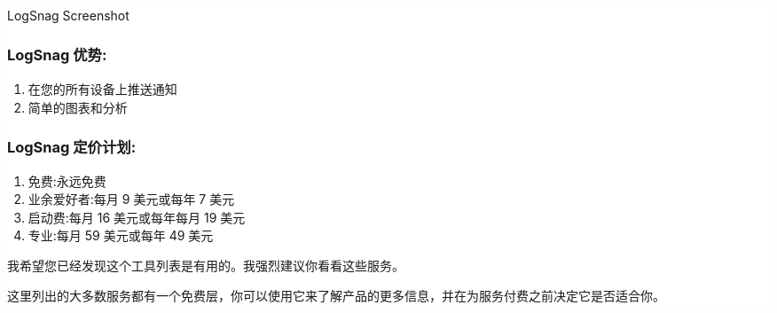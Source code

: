 
LogSnag Screenshot

### LogSnag 优势:

1.  在您的所有设备上推送通知
2.  简单的图表和分析

### LogSnag 定价计划:

1.  免费:永远免费
2.  业余爱好者:每月 9 美元或每年 7 美元
3.  启动费:每月 16 美元或每年每月 19 美元
4.  专业:每月 59 美元或每年 49 美元

我希望您已经发现这个工具列表是有用的。我强烈建议你看看这些服务。

这里列出的大多数服务都有一个免费层，你可以使用它来了解产品的更多信息，并在为服务付费之前决定它是否适合你。